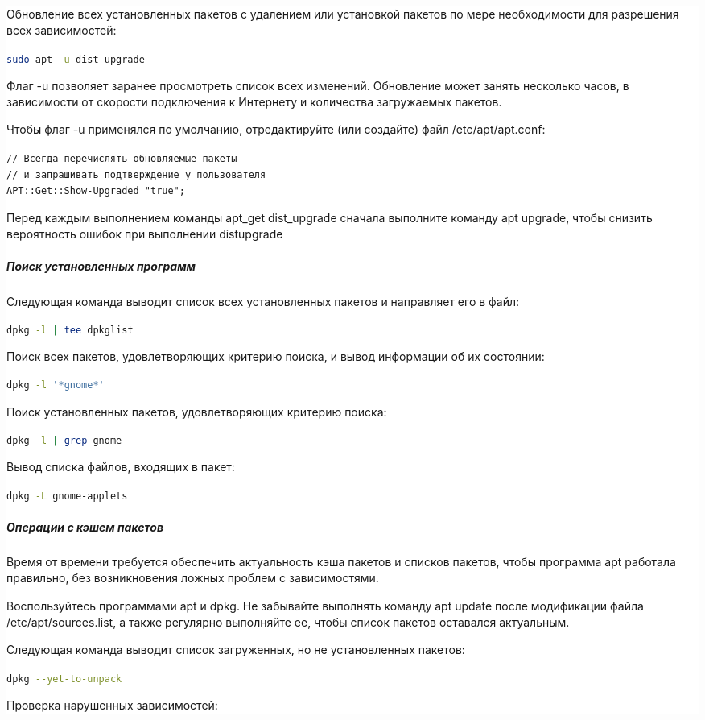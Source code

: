 Обновление всех установленных пакетов с удалением или установкой пакетов по мере необходимости для разрешения всех зависимостей: 
```bash
sudo apt -u dist-upgrade 
```

Флаг -u позволяет заранее просмотреть список всех изменений. Обновление может занять несколько часов, в зависимости от скорости подключения к Интернету и количества загружаемых пакетов. 

Чтобы флаг -u применялся по умолчанию, отредактируйте (или создайте) файл /etc/apt/apt.conf: 

```
// Всегда перечислять обновляемые пакеты 
// и запрашивать подтверждение у пользователя 
APT::Get::Show-Upgraded "true"; 
```
Перед каждым выполнением команды apt_get dist_upgrade сначала выполните команду apt upgrade, чтобы снизить вероятность ошибок при выполнении distupgrade


##### Поиск установленных программ

Следующая команда выводит список всех установленных пакетов и направляет его в файл: 

```bash
dpkg -l | tee dpkglist 
```

Поиск всех пакетов, удовлетворяющих критерию поиска, и вывод информации об их состоянии: 

```bash
dpkg -l '*gnome*' 
```

Поиск установленных пакетов, удовлетворяющих критерию поиска: 

```bash
dpkg -l | grep gnome 
```

Вывод списка файлов, входящих в пакет: 

```bash
dpkg -L gnome-applets
```

##### Операции с кэшем пакетов 

Время от времени требуется обеспечить актуальность кэша пакетов и списков пакетов, чтобы программа apt работала правильно, без возникновения ложных проблем с зависимостями. 

Воспользуйтесь программами apt и dpkg. Не забывайте выполнять команду apt update после модификации файла /etc/apt/sources.list, а также регулярно выполняйте ее, чтобы список пакетов оставался актуальным. 

Следующая команда выводит список загруженных, но не установленных пакетов: 

```bash
dpkg --yet-to-unpack 
```

Проверка нарушенных зависимостей: 
